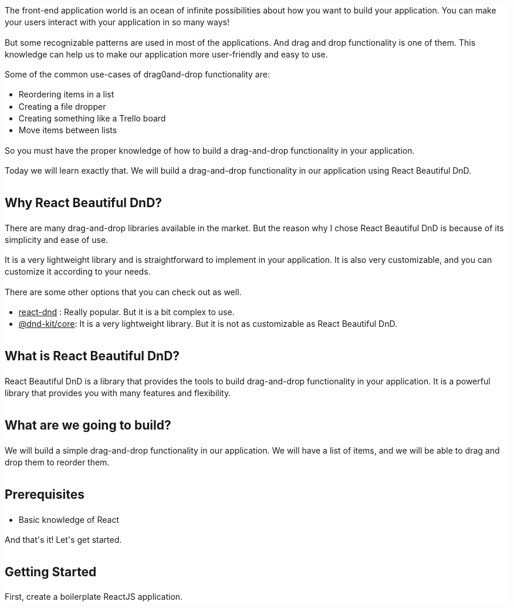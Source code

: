The front-end application world is an ocean of infinite possibilities about how you want to build your application. You can make your users interact with your application in so many ways!

But some recognizable patterns are used in most of the applications. And drag and drop functionality is one of them. This knowledge can help us to make our application more user-friendly and easy to use.

Some of the common use-cases of drag0and-drop functionality are:

- Reordering items in a list
- Creating a file dropper
- Creating something like a Trello board
- Move items between lists

So you must have the proper knowledge of how to build a drag-and-drop functionality in your application.

Today we will learn exactly that. We will build a drag-and-drop functionality in our application using React Beautiful DnD.

## Why React Beautiful DnD?

There are many drag-and-drop libraries available in the market. But the reason why I chose React Beautiful DnD is because of its simplicity and ease of use.

It is a very lightweight library and is straightforward to implement in your application. It is also very customizable, and you can customize it according to your needs.

There are some other options that you can check out as well.

- [react-dnd](https://github.com/react-dnd/react-dnd) : Really popular. But it is a bit complex to use.
- [@dnd-kit/core](https://www.npmjs.com/package/@dnd-kit/core): It is a very lightweight library. But it is not as customizable as React Beautiful DnD.

## What is React Beautiful DnD?

React Beautiful DnD is a library that provides the tools to build drag-and-drop functionality in your application. It is a powerful library that provides you with many features and flexibility.

## What are we going to build?

We will build a simple drag-and-drop functionality in our application. We will have a list of items, and we will be able to drag and drop them to reorder them.

## Prerequisites

- Basic knowledge of React

And that's it! Let's get started.

## Getting Started

First, create a boilerplate ReactJS application.
